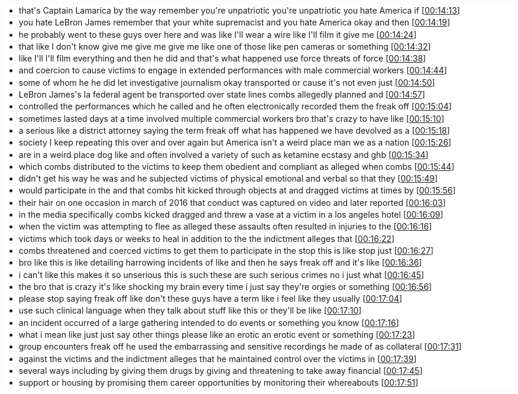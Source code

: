 *  that's Captain Lamarica by the way remember you're unpatriotic you're unpatriotic you hate America if [[00:14:13](https://www.youtube.com/watch?v=26JMbC3sPDs&t=853.6800000000001s)]
*  you hate LeBron James remember that your white supremacist and you hate America okay and then [[00:14:19](https://www.youtube.com/watch?v=26JMbC3sPDs&t=859.44s)]
*  he probably went to these guys over here and was like I'll wear a wire like I'll film it give me [[00:14:24](https://www.youtube.com/watch?v=26JMbC3sPDs&t=864.64s)]
*  that like I don't know give me give me give me like one of those like pen cameras or something [[00:14:32](https://www.youtube.com/watch?v=26JMbC3sPDs&t=872.32s)]
*  like I'll I'll film everything and then he did and that's what happened use force threats of force [[00:14:38](https://www.youtube.com/watch?v=26JMbC3sPDs&t=878.1600000000001s)]
*  and coercion to cause victims to engage in extended performances with male commercial workers [[00:14:44](https://www.youtube.com/watch?v=26JMbC3sPDs&t=884.4000000000001s)]
*  some of whom he he did let investigative journalism okay transported or cause it's not even just [[00:14:50](https://www.youtube.com/watch?v=26JMbC3sPDs&t=890.6400000000001s)]
*  LeBron James's la federal agent be transported over state lines combs allegedly planned and [[00:14:57](https://www.youtube.com/watch?v=26JMbC3sPDs&t=897.76s)]
*  controlled the performances which he called and he often electronically recorded them the freak off [[00:15:04](https://www.youtube.com/watch?v=26JMbC3sPDs&t=904.64s)]
*  sometimes lasted days at a time involved multiple commercial workers bro that's crazy to have like [[00:15:10](https://www.youtube.com/watch?v=26JMbC3sPDs&t=910.3199999999999s)]
*  a serious like a district attorney saying the term freak off what has happened we have devolved as a [[00:15:18](https://www.youtube.com/watch?v=26JMbC3sPDs&t=918.08s)]
*  society I keep repeating this over and over again but America isn't a weird place man we as a nation [[00:15:26](https://www.youtube.com/watch?v=26JMbC3sPDs&t=926.88s)]
*  are in a weird place dog like and often involved a variety of such as ketamine ecstasy and ghb [[00:15:34](https://www.youtube.com/watch?v=26JMbC3sPDs&t=934.48s)]
*  which combs distributed to the victims to keep them obedient and compliant as alleged when combs [[00:15:44](https://www.youtube.com/watch?v=26JMbC3sPDs&t=944.48s)]
*  didn't get his way he was and he subjected victims of physical emotional and verbal so that they [[00:15:49](https://www.youtube.com/watch?v=26JMbC3sPDs&t=949.76s)]
*  would participate in the and that combs hit kicked through objects at and dragged victims at times by [[00:15:56](https://www.youtube.com/watch?v=26JMbC3sPDs&t=956.72s)]
*  their hair on one occasion in march of 2016 that conduct was captured on video and later reported [[00:16:03](https://www.youtube.com/watch?v=26JMbC3sPDs&t=963.36s)]
*  in the media specifically combs kicked dragged and threw a vase at a victim in a los angeles hotel [[00:16:09](https://www.youtube.com/watch?v=26JMbC3sPDs&t=969.6800000000001s)]
*  when the victim was attempting to flee as alleged these assaults often resulted in injuries to the [[00:16:16](https://www.youtube.com/watch?v=26JMbC3sPDs&t=976.4s)]
*  victims which took days or weeks to heal in addition to the the indictment alleges that [[00:16:22](https://www.youtube.com/watch?v=26JMbC3sPDs&t=982.0s)]
*  combs threatened and coerced victims to get them to participate in the stop this is like stop just [[00:16:27](https://www.youtube.com/watch?v=26JMbC3sPDs&t=987.68s)]
*  bro like this is like detailing harrowing incidents of like and then he says freak off and it's like [[00:16:36](https://www.youtube.com/watch?v=26JMbC3sPDs&t=996.4s)]
*  i can't like this makes it so unserious this is such these are such serious crimes no i just what [[00:16:45](https://www.youtube.com/watch?v=26JMbC3sPDs&t=1005.04s)]
*  the bro that is crazy it's like shocking my brain every time i just say they're orgies or something [[00:16:56](https://www.youtube.com/watch?v=26JMbC3sPDs&t=1016.24s)]
*  please stop saying freak off like don't these guys have a term like i feel like they usually [[00:17:04](https://www.youtube.com/watch?v=26JMbC3sPDs&t=1024.48s)]
*  use such clinical language when they talk about stuff like this or they'll be like [[00:17:10](https://www.youtube.com/watch?v=26JMbC3sPDs&t=1030.56s)]
*  an incident occurred of a large gathering intended to do events or something you know [[00:17:16](https://www.youtube.com/watch?v=26JMbC3sPDs&t=1036.08s)]
*  what i mean like just just say other things please like an erotic an erotic event or something [[00:17:23](https://www.youtube.com/watch?v=26JMbC3sPDs&t=1043.52s)]
*  group encounters freak off he used the embarrassing and sensitive recordings he made of as collateral [[00:17:31](https://www.youtube.com/watch?v=26JMbC3sPDs&t=1051.52s)]
*  against the victims and the indictment alleges that he maintained control over the victims in [[00:17:39](https://www.youtube.com/watch?v=26JMbC3sPDs&t=1059.9199999999998s)]
*  several ways including by giving them drugs by giving and threatening to take away financial [[00:17:45](https://www.youtube.com/watch?v=26JMbC3sPDs&t=1065.04s)]
*  support or housing by promising them career opportunities by monitoring their whereabouts [[00:17:51](https://www.youtube.com/watch?v=26JMbC3sPDs&t=1071.04s)]
